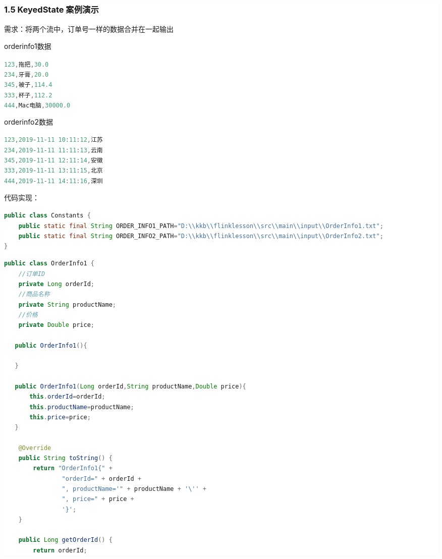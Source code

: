 ### 1.5 KeyedState 案例演示

需求：将两个流中，订单号一样的数据合并在一起输出

orderinfo1数据

```java
123,拖把,30.0
234,牙膏,20.0
345,被子,114.4
333,杯子,112.2
444,Mac电脑,30000.0
```



orderinfo2数据

```java
123,2019-11-11 10:11:12,江苏
234,2019-11-11 11:11:13,云南
345,2019-11-11 12:11:14,安徽
333,2019-11-11 13:11:15,北京
444,2019-11-11 14:11:16,深圳
```

代码实现：

```java
public class Constants {
    public static final String ORDER_INFO1_PATH="D:\\kkb\\flinklesson\\src\\main\\input\\OrderInfo1.txt";
    public static final String ORDER_INFO2_PATH="D:\\kkb\\flinklesson\\src\\main\\input\\OrderInfo2.txt";
}

```



```java
public class OrderInfo1 {
    //订单ID
    private Long orderId;
    //商品名称
    private String productName;
    //价格
    private Double price;

   public OrderInfo1(){

   }

   public OrderInfo1(Long orderId,String productName,Double price){
       this.orderId=orderId;
       this.productName=productName;
       this.price=price;
   }

    @Override
    public String toString() {
        return "OrderInfo1{" +
                "orderId=" + orderId +
                ", productName='" + productName + '\'' +
                ", price=" + price +
                '}';
    }

    public Long getOrderId() {
        return orderId;
```